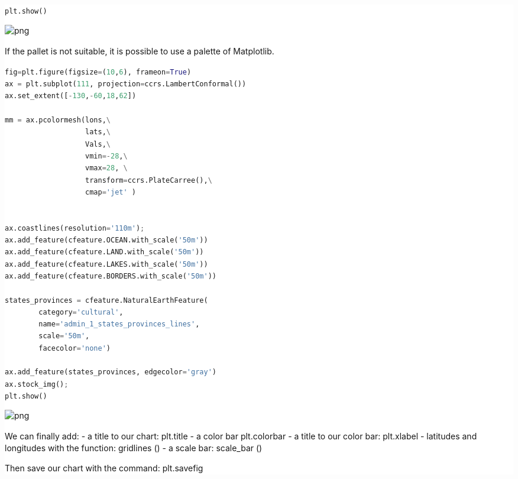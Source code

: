 ```python
plt.show() 

```


![png](/img/netcdf/output_16_0.png)


If the pallet is not suitable, it is possible to use a palette of Matplotlib.


```python
fig=plt.figure(figsize=(10,6), frameon=True)  
ax = plt.subplot(111, projection=ccrs.LambertConformal())
ax.set_extent([-130,-60,18,62])

mm = ax.pcolormesh(lons,\
                   lats,\
                   Vals,\
                   vmin=-28,\
                   vmax=28, \
                   transform=ccrs.PlateCarree(),\
                   cmap='jet' )


ax.coastlines(resolution='110m');
ax.add_feature(cfeature.OCEAN.with_scale('50m'))
ax.add_feature(cfeature.LAND.with_scale('50m'))
ax.add_feature(cfeature.LAKES.with_scale('50m'))
ax.add_feature(cfeature.BORDERS.with_scale('50m'))

states_provinces = cfeature.NaturalEarthFeature(
        category='cultural',
        name='admin_1_states_provinces_lines',
        scale='50m',
        facecolor='none')

ax.add_feature(states_provinces, edgecolor='gray')  
ax.stock_img();
plt.show() 

```


![png](/img/netcdf/output_18_0.png)


We can finally add:
    - a title to our chart: plt.title
    - a color bar plt.colorbar
    - a title to our color bar: plt.xlabel
    - latitudes and longitudes with the function: gridlines ()
    - a scale bar: scale_bar ()
    
Then save our chart with the command: plt.savefig
